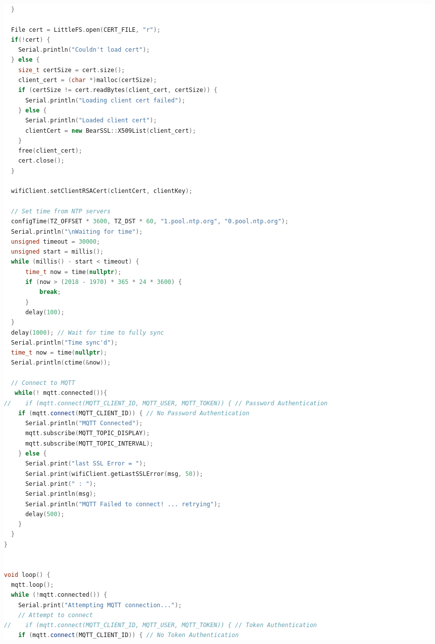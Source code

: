 ```C++
  }
  
  File cert = LittleFS.open(CERT_FILE, "r");
  if(!cert) {
    Serial.println("Couldn't load cert");
  } else {
    size_t certSize = cert.size();
    client_cert = (char *)malloc(certSize);
    if (certSize != cert.readBytes(client_cert, certSize)) {
      Serial.println("Loading client cert failed");
    } else {
      Serial.println("Loaded client cert");
      clientCert = new BearSSL::X509List(client_cert);
    }
    free(client_cert);
    cert.close();
  }
  
  wifiClient.setClientRSACert(clientCert, clientKey);
  
  // Set time from NTP servers
  configTime(TZ_OFFSET * 3600, TZ_DST * 60, "1.pool.ntp.org", "0.pool.ntp.org");
  Serial.println("\nWaiting for time");
  unsigned timeout = 30000;
  unsigned start = millis();
  while (millis() - start < timeout) {
      time_t now = time(nullptr);
      if (now > (2018 - 1970) * 365 * 24 * 3600) {
          break;
      }
      delay(100);
  }
  delay(1000); // Wait for time to fully sync
  Serial.println("Time sync'd");
  time_t now = time(nullptr);
  Serial.println(ctime(&now));
  
  // Connect to MQTT
   while(! mqtt.connected()){
//    if (mqtt.connect(MQTT_CLIENT_ID, MQTT_USER, MQTT_TOKEN)) { // Password Authentication
    if (mqtt.connect(MQTT_CLIENT_ID)) { // No Password Authentication
      Serial.println("MQTT Connected");
      mqtt.subscribe(MQTT_TOPIC_DISPLAY);
      mqtt.subscribe(MQTT_TOPIC_INTERVAL);
    } else {
      Serial.print("last SSL Error = ");
      Serial.print(wifiClient.getLastSSLError(msg, 50));
      Serial.print(" : ");
      Serial.println(msg);
      Serial.println("MQTT Failed to connect! ... retrying");
      delay(500);
    }
  }
}


void loop() {
  mqtt.loop();
  while (!mqtt.connected()) {
    Serial.print("Attempting MQTT connection...");
    // Attempt to connect
//    if (mqtt.connect(MQTT_CLIENT_ID, MQTT_USER, MQTT_TOKEN)) { // Token Authentication
    if (mqtt.connect(MQTT_CLIENT_ID)) { // No Token Authentication
```